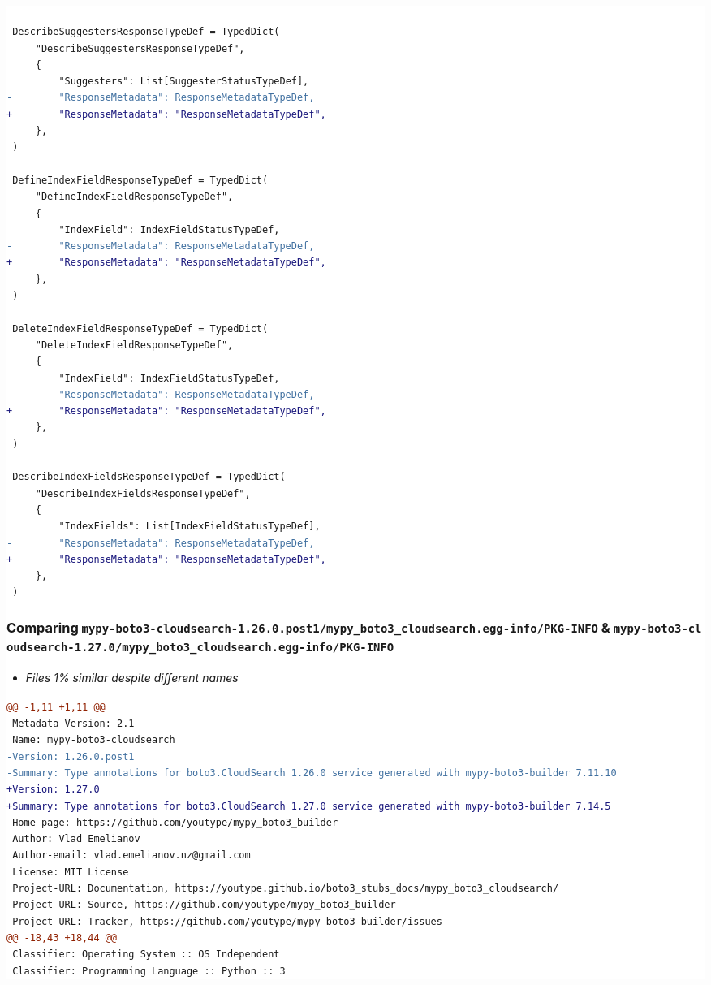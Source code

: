 ```diff
 
 DescribeSuggestersResponseTypeDef = TypedDict(
     "DescribeSuggestersResponseTypeDef",
     {
         "Suggesters": List[SuggesterStatusTypeDef],
-        "ResponseMetadata": ResponseMetadataTypeDef,
+        "ResponseMetadata": "ResponseMetadataTypeDef",
     },
 )
 
 DefineIndexFieldResponseTypeDef = TypedDict(
     "DefineIndexFieldResponseTypeDef",
     {
         "IndexField": IndexFieldStatusTypeDef,
-        "ResponseMetadata": ResponseMetadataTypeDef,
+        "ResponseMetadata": "ResponseMetadataTypeDef",
     },
 )
 
 DeleteIndexFieldResponseTypeDef = TypedDict(
     "DeleteIndexFieldResponseTypeDef",
     {
         "IndexField": IndexFieldStatusTypeDef,
-        "ResponseMetadata": ResponseMetadataTypeDef,
+        "ResponseMetadata": "ResponseMetadataTypeDef",
     },
 )
 
 DescribeIndexFieldsResponseTypeDef = TypedDict(
     "DescribeIndexFieldsResponseTypeDef",
     {
         "IndexFields": List[IndexFieldStatusTypeDef],
-        "ResponseMetadata": ResponseMetadataTypeDef,
+        "ResponseMetadata": "ResponseMetadataTypeDef",
     },
 )
```

### Comparing `mypy-boto3-cloudsearch-1.26.0.post1/mypy_boto3_cloudsearch.egg-info/PKG-INFO` & `mypy-boto3-cloudsearch-1.27.0/mypy_boto3_cloudsearch.egg-info/PKG-INFO`

 * *Files 1% similar despite different names*

```diff
@@ -1,11 +1,11 @@
 Metadata-Version: 2.1
 Name: mypy-boto3-cloudsearch
-Version: 1.26.0.post1
-Summary: Type annotations for boto3.CloudSearch 1.26.0 service generated with mypy-boto3-builder 7.11.10
+Version: 1.27.0
+Summary: Type annotations for boto3.CloudSearch 1.27.0 service generated with mypy-boto3-builder 7.14.5
 Home-page: https://github.com/youtype/mypy_boto3_builder
 Author: Vlad Emelianov
 Author-email: vlad.emelianov.nz@gmail.com
 License: MIT License
 Project-URL: Documentation, https://youtype.github.io/boto3_stubs_docs/mypy_boto3_cloudsearch/
 Project-URL: Source, https://github.com/youtype/mypy_boto3_builder
 Project-URL: Tracker, https://github.com/youtype/mypy_boto3_builder/issues
@@ -18,43 +18,44 @@
 Classifier: Operating System :: OS Independent
 Classifier: Programming Language :: Python :: 3
```